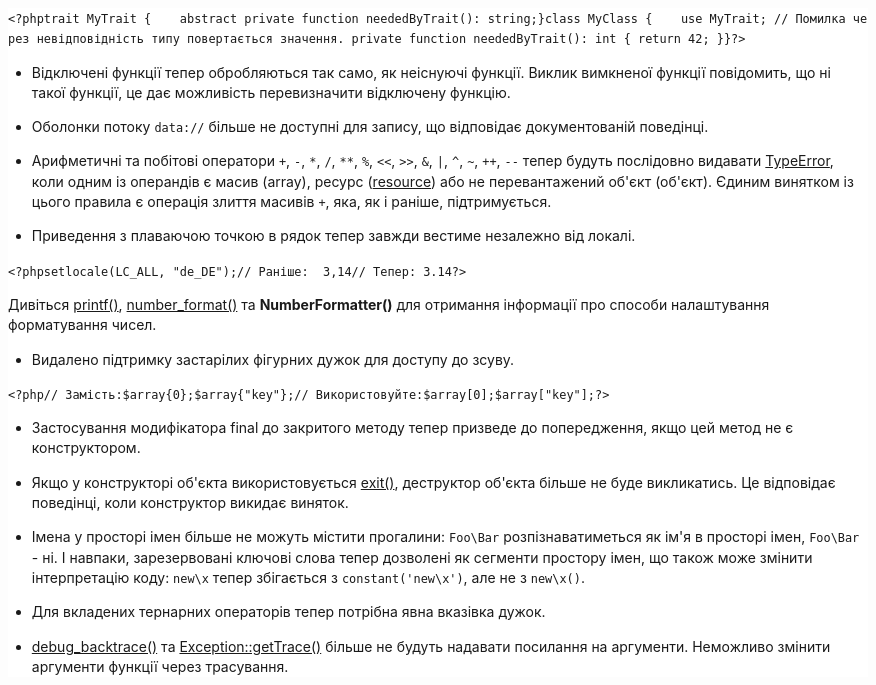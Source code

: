 ` <?phptrait MyTrait {    abstract private function neededByTrait(): string;}class MyClass {    use MyTrait; // Помилка через невідповідність типу повертається значення. private function neededByTrait(): int { return 42; }}?> `

- Відключені функції тепер обробляються так само, як
неіснуючі функції. Виклик вимкненої функції повідомить, що ні
такої функції, це дає можливість перевизначити відключену
функцію.

- Оболонки потоку `data://` більше не доступні для запису, що
відповідає документованій поведінці.

- Арифметичні та побітові оператори `+`, `-`, `*`, `/`, `**`, `%`,
`<<`, `>>`, `&`, `|`, `^`, `~`, `++`, `--` тепер будуть
послідовно видавати [TypeError](class.typeerror.md), коли
одним із операндів є масив (array), ресурс
([resource](language.types.resource.md)) або не перевантажений
об'єкт (об'єкт). Єдиним винятком із цього правила є
операція злиття масивів `+`, яка, як і раніше, підтримується.

- Приведення з плаваючою точкою в рядок тепер завжди вестиме
незалежно від локалі.

`<?phpsetlocale(LC_ALL, "de_DE");// Раніше:  3,14// Тепер: 3.14?> `

Дивіться [printf()](function.printf.md),
[number_format()](function.number-format.md) та
**NumberFormatter()** для отримання інформації про способи налаштування
форматування чисел.

- Видалено підтримку застарілих фігурних дужок для доступу до зсуву.

` <?php// Замість:$array{0};$array{"key"};// Використовуйте:$array[0];$array["key"];?> `

- Застосування модифікатора final до закритого методу тепер призведе до
попередження, якщо цей метод не є конструктором.

- Якщо у конструкторі об'єкта використовується
[exit()](function.exit.md), деструктор об'єкта більше не буде
викликатись. Це відповідає поведінці, коли конструктор
викидає виняток.

- Імена у просторі імен більше не можуть містити прогалини:
`Foo\Bar` розпізнаватиметься як ім'я в просторі імен,
`Foo\Bar` - ні. І навпаки, зарезервовані ключові слова
тепер дозволені як сегменти простору імен, що також
може змінити інтерпретацію коду: `new\x` тепер збігається з
`constant('new\x')`, але не з `new\x()`.

- Для вкладених тернарних операторів тепер потрібна явна вказівка
дужок.

- [debug_backtrace()](function.debug-backtrace.md) та
[Exception::getTrace()](exception.gettrace.md) більше не будуть
надавати посилання на аргументи. Неможливо змінити аргументи
функції через трасування.
